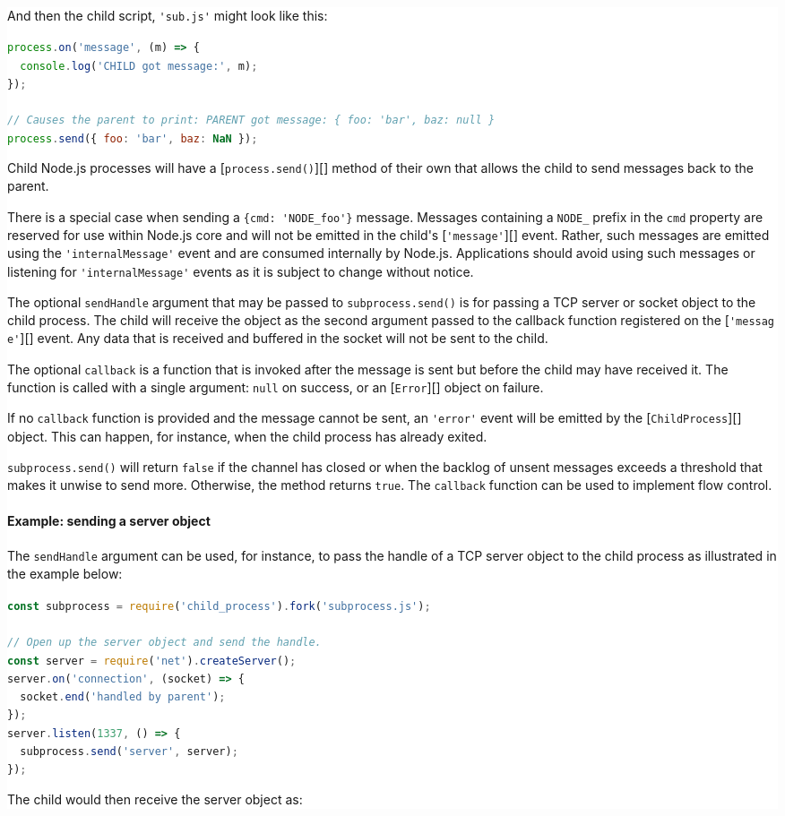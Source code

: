 And then the child script, `'sub.js'` might look like this:

```js
process.on('message', (m) => {
  console.log('CHILD got message:', m);
});

// Causes the parent to print: PARENT got message: { foo: 'bar', baz: null }
process.send({ foo: 'bar', baz: NaN });
```

Child Node.js processes will have a [`process.send()`][] method of their own that allows the child to send messages back to the parent.

There is a special case when sending a `{cmd: 'NODE_foo'}` message. Messages containing a `NODE_` prefix in the `cmd` property are reserved for use within Node.js core and will not be emitted in the child's [`'message'`][] event. Rather, such messages are emitted using the `'internalMessage'` event and are consumed internally by Node.js. Applications should avoid using such messages or listening for `'internalMessage'` events as it is subject to change without notice.

The optional `sendHandle` argument that may be passed to `subprocess.send()` is for passing a TCP server or socket object to the child process. The child will receive the object as the second argument passed to the callback function registered on the [`'message'`][] event. Any data that is received and buffered in the socket will not be sent to the child.

The optional `callback` is a function that is invoked after the message is sent but before the child may have received it. The function is called with a single argument: `null` on success, or an [`Error`][] object on failure.

If no `callback` function is provided and the message cannot be sent, an `'error'` event will be emitted by the [`ChildProcess`][] object. This can happen, for instance, when the child process has already exited.

`subprocess.send()` will return `false` if the channel has closed or when the backlog of unsent messages exceeds a threshold that makes it unwise to send more. Otherwise, the method returns `true`. The `callback` function can be used to implement flow control.

#### Example: sending a server object

The `sendHandle` argument can be used, for instance, to pass the handle of a TCP server object to the child process as illustrated in the example below:

```js
const subprocess = require('child_process').fork('subprocess.js');

// Open up the server object and send the handle.
const server = require('net').createServer();
server.on('connection', (socket) => {
  socket.end('handled by parent');
});
server.listen(1337, () => {
  subprocess.send('server', server);
});
```

The child would then receive the server object as:
